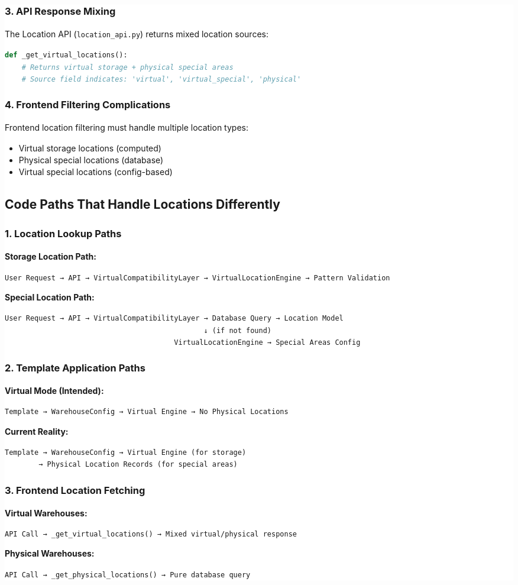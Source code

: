 ### 3. **API Response Mixing**
The Location API (`location_api.py`) returns mixed location sources:
```python
def _get_virtual_locations():
    # Returns virtual storage + physical special areas
    # Source field indicates: 'virtual', 'virtual_special', 'physical'
```

### 4. **Frontend Filtering Complications**
Frontend location filtering must handle multiple location types:
- Virtual storage locations (computed)
- Physical special locations (database)
- Virtual special locations (config-based)

## Code Paths That Handle Locations Differently

### 1. **Location Lookup Paths**

**Storage Location Path:**
```
User Request → API → VirtualCompatibilityLayer → VirtualLocationEngine → Pattern Validation
```

**Special Location Path:**
```
User Request → API → VirtualCompatibilityLayer → Database Query → Location Model
                                               ↓ (if not found)
                                        VirtualLocationEngine → Special Areas Config
```

### 2. **Template Application Paths**

**Virtual Mode (Intended):**
```
Template → WarehouseConfig → Virtual Engine → No Physical Locations
```

**Current Reality:**
```
Template → WarehouseConfig → Virtual Engine (for storage)
        → Physical Location Records (for special areas)
```

### 3. **Frontend Location Fetching**

**Virtual Warehouses:**
```
API Call → _get_virtual_locations() → Mixed virtual/physical response
```

**Physical Warehouses:**
```
API Call → _get_physical_locations() → Pure database query
```
